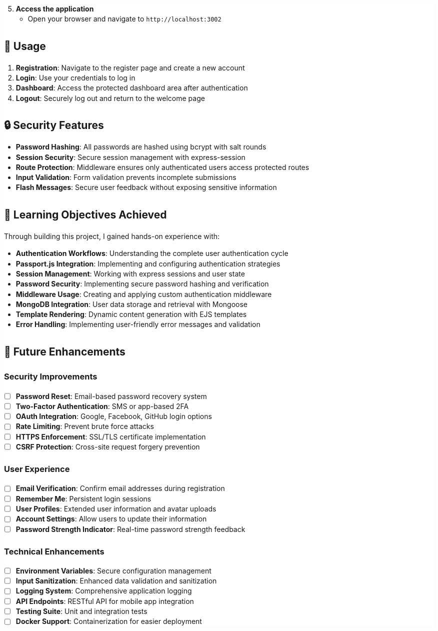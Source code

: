 5. **Access the application**
   - Open your browser and navigate to `http://localhost:3002`

## 📝 Usage

1. **Registration**: Navigate to the register page and create a new account
2. **Login**: Use your credentials to log in
3. **Dashboard**: Access the protected dashboard area after authentication
4. **Logout**: Securely log out and return to the welcome page

## 🔒 Security Features

- **Password Hashing**: All passwords are hashed using bcrypt with salt rounds
- **Session Security**: Secure session management with express-session
- **Route Protection**: Middleware ensures only authenticated users access protected routes
- **Input Validation**: Form validation prevents incomplete submissions
- **Flash Messages**: Secure user feedback without exposing sensitive information

## 🎯 Learning Objectives Achieved

Through building this project, I gained hands-on experience with:

- **Authentication Workflows**: Understanding the complete user authentication cycle
- **Passport.js Integration**: Implementing and configuring authentication strategies
- **Session Management**: Working with express sessions and user state
- **Password Security**: Implementing secure password hashing and verification
- **Middleware Usage**: Creating and applying custom authentication middleware
- **MongoDB Integration**: User data storage and retrieval with Mongoose
- **Template Rendering**: Dynamic content generation with EJS templates
- **Error Handling**: Implementing user-friendly error messages and validation

## 🔮 Future Enhancements

### Security Improvements
- [ ] **Password Reset**: Email-based password recovery system
- [ ] **Two-Factor Authentication**: SMS or app-based 2FA
- [ ] **OAuth Integration**: Google, Facebook, GitHub login options
- [ ] **Rate Limiting**: Prevent brute force attacks
- [ ] **HTTPS Enforcement**: SSL/TLS certificate implementation
- [ ] **CSRF Protection**: Cross-site request forgery prevention

### User Experience
- [ ] **Email Verification**: Confirm email addresses during registration
- [ ] **Remember Me**: Persistent login sessions
- [ ] **User Profiles**: Extended user information and avatar uploads
- [ ] **Account Settings**: Allow users to update their information
- [ ] **Password Strength Indicator**: Real-time password strength feedback

### Technical Enhancements
- [ ] **Environment Variables**: Secure configuration management
- [ ] **Input Sanitization**: Enhanced data validation and sanitization
- [ ] **Logging System**: Comprehensive application logging
- [ ] **API Endpoints**: RESTful API for mobile app integration
- [ ] **Testing Suite**: Unit and integration tests
- [ ] **Docker Support**: Containerization for easier deployment
